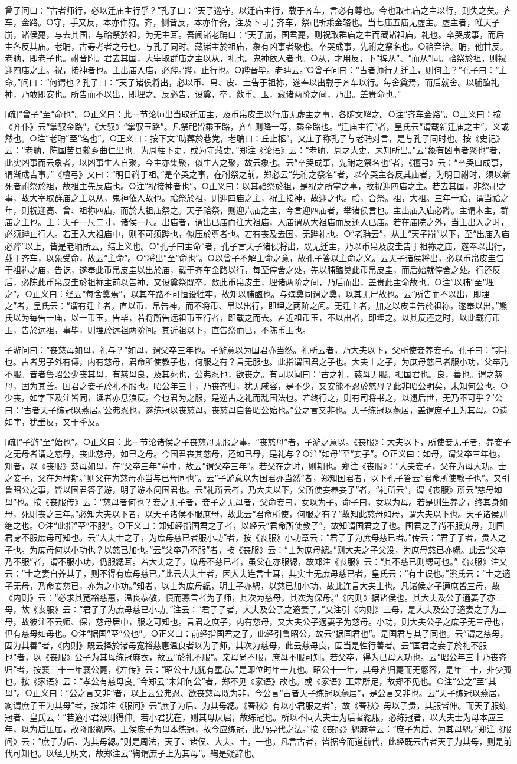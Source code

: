 

曾子问曰：“古者师行，必以迁庙主行乎？”孔子曰：“天子巡守，以迁庙主行，载于齐车，言必有尊也。今也取七庙之主以行，则失之矣。<span class="q">齐车，金路。<span class="q">○</span>守，手又反，本亦作狩。齐，侧皆反，本亦作斋，注及下同；齐车，祭祀所乘金辂也。</span>当七庙五庙无虚主。虚主者，唯天子崩，诸侯薨，与去其国，与祫祭於祖，为无主耳。吾闻诸老聃曰：“天子崩，国君薨，则祝取群庙之主而藏诸祖庙，礼也。卒哭成事，而后主各反其庙。<span class="q">老聃，古寿考者之号也。与孔子同时。藏诸主於祖庙，象有凶事者聚也。卒哭成事，先祔之祭名也。<span class="q">○</span>祫音洽。聃，他甘反。老聃，即老子也。祔音附。</span>君去其国，大宰取群庙之主以从，礼也。<span class="q">鬼神依人者也。<span class="q">○</span>从，才用反，下“裨从”、“而从”同。</span>祫祭於祖，则祝迎四庙之主。<span class="q">祝，接神者也。</span>主出庙入庙，必跸。’<span class="q">跸，止行也。<span class="q">○</span>跸音毕。</span>老聃云。”<span class="q">○</span>曾子问曰：“古者师行无迁主，则何主？”孔子曰：“主命。”问曰：“何谓也？孔子曰：“天子诸侯将出，必以币、帛、皮、圭告于祖祢，遂奉以出载于齐车以行。每舍奠焉，而后就舍。<span class="q">以脯醢礼神，乃敢即安也。所告而不以出，即埋之。</span>反必告，设奠，卒，敛币、玉，藏诸两阶之间，乃出。盖贵命也。”

[疏]“曾子”至“命也”。<span class="q">○</span>正义曰：此一节论师出当取迁庙主，及币帛皮圭以行庙无虚主之事，各随文解之。<span class="q">○</span>注“齐车金路”。<span class="q">○</span>正义曰：按《齐仆》云“掌驭金路”，《大驭》“掌驭玉路”。凡祭祀皆乘玉路，齐车则降一等，乘金路也。“迁庙主行”者，皇氏云“谓载新迁庙之主”，义或然也。<span class="q">○</span>注“老聃”至“名也”。<span class="q">○</span>正义曰：按下文“助葬於巷党，老聃曰：丘止柩”，又庄子称孔子与老聃对言，是与孔子同时也。按《史记》云：“老聃，陈国苦县赖乡曲仁里也。为周柱下史，或为守藏史。”郑注《论语》云：“老聃，周之大史，未知所出。”云“象有凶事者聚也”者，此实凶事而云象者，以凶事生人自聚，今主亦集聚，似生人之聚，故云象也。云“卒哭成事，先祔之祭名也”者，《檀弓》云：“卒哭曰成事，谓渐成吉事。”《檀弓》又曰：“明日祔于祖。”是卒哭之事，在祔祭之前。郑必云“先祔之祭名”者，以卒哭主各反其庙者，为明日祔时，须以新死者祔祭於祖，故祖主先反庙也。<span class="q">○</span>注“祝接神者也”。<span class="q">○</span>正义曰：以其祫祭於祖，是祝之所掌之事，故祝迎四庙之主。若去其国，非祭祀之事，故大宰取群庙之主以从，鬼神依人故也。祫祭於祖，则迎四庙之主，祝主接神，故迎之也。祫，合祭。祖，大祖。三年一祫，谓当祫之年，则祝迎高、曾、祖祢四庙，而於大祖庙祭之。天子祫祭，则迎六庙之主，今言迎四庙者，举诸侯言也。主出庙入庙必跸。主谓木主，群庙之主也。主：天子一尺二寸，诸侯一尺。出庙者，谓出已庙而往大祖庙，入庙谓从大祖庙而反还入已庙。若在庙院之外，当主出入之时，必须跸止行人。若王入大祖庙中，则不可须跸也，似压於尊者也。若有丧及去国，无跸礼也。<span class="q">○</span>“老聃云”，从上“天子崩”以下，至“出庙入庙必跸”以上，皆是老聃所云，结上义也。<span class="q">○</span>“孔子曰主命”者，孔子言天子诸侯将出，既无迁主，乃以币帛及皮圭告于祖祢之庙，遂奉以出行，载于齐车，以象受命，故云“主命”。<span class="q">○</span>“将出”至“命也”。<span class="q">○</span>以曾子不解主命之意，故孔子答以主命之义。云天子诸侯将出，必以币帛皮圭告于祖祢之庙，告讫，遂奉此币帛皮圭以出於庙，载于齐车金路以行，每至停舍之处，先以脯醢奠此币帛皮圭，而后始就停舍之处。行还反后，必陈此币帛皮圭於祖祢主前以告神，又设奠祭既卒，敛此币帛皮圭，埋诸两阶之间，乃后而出，盖贵此主命故也。<span class="q">○</span>注“以脯”至“埋之”。<span class="q">○</span>正义曰：经云“每舍奠焉”，以其在路不可恒设牲牢，故知以脯醢也。与殡奠同谓之奠，以其无尸故也。云“所告而不以出，即埋之”者，皇氏云：“谓有迁主者，直以币、帛告神，而不将币、帛以出行，即埋之两阶之间。无迁主者，加之以皮圭告於祖祢，遂奉以出。”熊氏以为每告一庙，以一币玉，告毕，若将所告远祖币玉行者，即载之而去。若近祖币玉，不以出者，即埋之。以其反还之时，以此载行币玉，告於远祖，事毕，则埋於远祖两阶间。其近祖以下，直告祭而巳，不陈币玉也。



子游问曰：“丧慈母如母，礼与？”<span class="q">如母，谓父卒三年也。子游意以为国君亦当然。礼所云者，乃大夫以下，父所使妾养妾子。</span>孔子曰：“非礼也。古者男子外有傅，内有慈母，君命所使教子也，何服之有？<span class="q">言无服也。此指谓国君之子也。大夫士之子，为庶母慈巳者服小功，父卒乃不服。</span>昔者鲁昭公少丧其母，有慈母良，及其死也，公弗忍也，欲丧之。有司以闻曰：‘古之礼，慈母无服。<span class="q">据国君也。良，善也。谓之慈母，固为其善。国君之妾子於礼不服也。昭公年三十，乃丧齐归，犹无戚容，是不少，又安能不忍於慈母？此非昭公明矣，未知何公也。<span class="q">○</span>少丧，如字下及注皆同，读者亦息浪反。</span>今也君为之服，是逆古之礼而乱国法也。若终行之，则有司将书之，以遗后世，无乃不可乎？’公曰：‘古者天子练冠以燕居。’公弗忍也，遂练冠以丧慈母。丧慈母自鲁昭公始也。”<span class="q">公之言又非也。天子练冠以燕居，盖谓庶子王为其母。<span class="q">○</span>遗如字，犹垂反，又于季反。</span>

[疏]“子游”至“始也”。<span class="q">○</span>正义曰：此一节论诸侯之子丧慈母无服之事。“丧慈母”者，子游之意以。《丧服》：大夫以下，所使妾无子者，养妾子之无母者谓之慈母，丧此慈母，如巳之母。今国君丧其慈母，还如已母，是礼与？<span class="q">○</span>注“如母”至“妾子”。<span class="q">○</span>正义曰：如母，谓父卒三年也。知者，以《丧服》慈母如母，在“父卒三年”章中，故云“谓父卒三年”。若父在之时，则期也。郑注《丧服》：“大夫妾子，父在为母大功。士之妾子，父在为母期。”则父在为慈母亦当与已母同也”。云“子游意以为国君亦当然”者，郑知国君者，以下孔子答云“君命所使教子也”。又引鲁昭公之事，皆以国君答子游，明子游本问国君也。云“礼所云者，乃大夫以下，父所使妾养妾子”者，“礼所云”，谓《丧服》所云“慈母如母”也。按《丧服传》云：“慈母者何也？妾之无子者，妾子之无母者，父命妾曰，女以为子。命子曰，女以为母。若是则生养之，终其身如母，死则丧之三年。”必知大夫以下者，以天子诸侯不服庶母，故此云“君命所使，何服之有？”故知此慈母如母，谓大夫以下也。天子诸侯则绝之也。<span class="q">○</span>注“此指”至“不服”。<span class="q">○</span>正义曰：郑知经指国君之子者，以经云“君命所使教子”，故知谓国君之子也。国君之子尚不服庶母，则国君身不服庶母可知也。云“大夫士之子，为庶母慈已者服小功”者，按《丧服》小功章云：“君子子为庶母慈已者。”传云：“君子子者，贵人之子也。为庶母何以小功也？以慈已加也。”云“父卒乃不服”者，按《丧服》云：“士为庶母緦。”则大夫之子父没，为庶母慈已亦緦。此云“父卒乃不服”者，谓不服小功，仍服緦耳。若大夫之子，庶母不慈已者，虽父在亦服緦，故郑注《丧服》云：“其不慈已则緦可也。”《丧服》注又云：“士之妻自养其子，则不得有庶母慈已。”此云大夫士者，因大夫连言士耳，其实士无庶母慈已者。皇氏云：“有士误也。”熊氏云：“士之適子无母，乃命妾慈已，亦为之小功。”知者，以士为庶母緦，明士子亦緦，以慈已加小功，故此连言大夫士也。凡诸侯之子適庶皆三母，故《内则》云：“必求其宽裕慈惠，温良恭敬，慎而寡言者为子师，其次为慈母，其次为保母。”《内则》据诸侯也。其大夫及公子適妻子亦三母，故《丧服》云：“君子子为庶母慈已小功。”注云：“君子子者，大夫及公子之適妻子。”又注引《内则》三母，是大夫及公子適妻之子为三母，故彼注不云师、保，慈母居中，服之可知也。言君之庶子，内有慈母，又大夫公子適妻子为慈母。小功，则大夫公子之庶子无三母也，但有慈母如母也。<span class="q">○</span>注“据国”至“公也”。<span class="q">○</span>正义曰：前经指国君之子，此经引鲁昭公，故云“据国君也”。是国君与其子同也。云“谓之慈母，固为其善”者，《内则》既云择於诸母宽裕慈惠温良者以为子师，其次为慈母，此云慈母良，固当是性行善者。云“国君之妾子於礼不服也”者，以《丧服》公子为其母练冠麻衣，故云”於礼不服“。亲母尚不服，庶母不服可知。若父卒，得为已母大功也。云”昭公年三十乃丧齐归“者，按襄三十一年襄公薨，《左传》云：“昭公十九犹有童心。”是即位时年十九也。昭公十一年，其母齐归薨而无慼容，是年三十，非少孤也。按《家语》云：“孝公有慈母良。”今郑云“未知何公”者，郑不见《家语》故也。或《家语》王肃所足，故郑不见也。<span class="q">○</span>注“公之”至“其母”。<span class="q">○</span>正义曰：“公之言又非“者，以上云公弗忍、欲丧慈母既为非，今公言“古者天子练冠以燕居”，是公言又非也。云“天子练冠以燕居，綯谓庶子王为其母”者，按郑注《服问》云“庶子为后、为其母緦。《春秋》有以小君服之者”，故《春秋》母以子贵，其服皆伸。而天子服练冠者、皇氏云：“若適小君没则得伸。若小君犹在，则其母厌屈，故练冠也。所以不同大夫士为后著緦服，必练冠者，以大夫士为母本应三年，以为后压屈，故降服緦麻。王侯庶子为母本练冠，故今应练冠，此乃异代之法。”按《丧服》緦麻章云：“庶子为后、为其母緦。”郑注《服问》云：“庶子为后、为其母緦。”则是周法，天子、诸侯、大夫、士，一也。凡言古者，皆据今而道前代，此经既云古者天子为其母，则是前代可知也。以经无明文，故郑注云“綯谓庶子上为其母”。綯是疑辞也。
